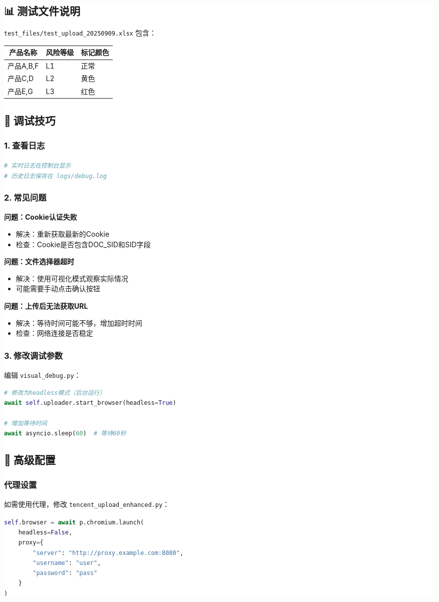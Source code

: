 ## 📊 测试文件说明

`test_files/test_upload_20250909.xlsx` 包含：

| 产品名称 | 风险等级 | 标记颜色 |
|---------|---------|---------|
| 产品A,B,F | L1 | 正常 |
| 产品C,D | L2 | 黄色 |
| 产品E,G | L3 | 红色 |

## 🐛 调试技巧

### 1. 查看日志
```bash
# 实时日志在控制台显示
# 历史日志保存在 logs/debug.log
```

### 2. 常见问题

**问题：Cookie认证失败**
- 解决：重新获取最新的Cookie
- 检查：Cookie是否包含DOC_SID和SID字段

**问题：文件选择器超时**
- 解决：使用可视化模式观察实际情况
- 可能需要手动点击确认按钮

**问题：上传后无法获取URL**
- 解决：等待时间可能不够，增加超时时间
- 检查：网络连接是否稳定

### 3. 修改调试参数

编辑 `visual_debug.py`：

```python
# 修改为headless模式（后台运行）
await self.uploader.start_browser(headless=True)

# 增加等待时间
await asyncio.sleep(60)  # 等待60秒
```

## 🔧 高级配置

### 代理设置

如需使用代理，修改 `tencent_upload_enhanced.py`：

```python
self.browser = await p.chromium.launch(
    headless=False,
    proxy={
        "server": "http://proxy.example.com:8080",
        "username": "user",
        "password": "pass"
    }
)
```
